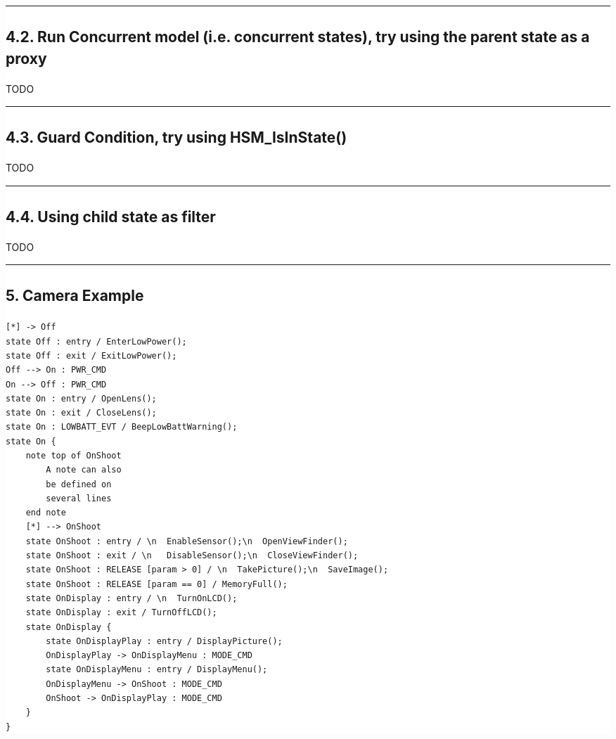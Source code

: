 
-----------------------------------------------------------------------------------------
## 4.2. Run Concurrent model (i.e. concurrent states), try using the parent state as a proxy
TODO

-----------------------------------------------
## 4.3. Guard Condition, try using HSM_IsInState()
TODO

--------------------------------
## 4.4. Using child state as filter
TODO

--------------------------------
## 5. Camera Example
```puml
[*] -> Off
state Off : entry / EnterLowPower();
state Off : exit / ExitLowPower();
Off --> On : PWR_CMD
On --> Off : PWR_CMD
state On : entry / OpenLens();
state On : exit / CloseLens();
state On : LOWBATT_EVT / BeepLowBattWarning();
state On {
    note top of OnShoot
        A note can also
        be defined on
        several lines
    end note
    [*] --> OnShoot
    state OnShoot : entry / \n  EnableSensor();\n  OpenViewFinder();
    state OnShoot : exit / \n   DisableSensor();\n  CloseViewFinder();
    state OnShoot : RELEASE [param > 0] / \n  TakePicture();\n  SaveImage();
    state OnShoot : RELEASE [param == 0] / MemoryFull();
    state OnDisplay : entry / \n  TurnOnLCD();
    state OnDisplay : exit / TurnOffLCD();
    state OnDisplay {
        state OnDisplayPlay : entry / DisplayPicture();
        OnDisplayPlay -> OnDisplayMenu : MODE_CMD
        state OnDisplayMenu : entry / DisplayMenu();
        OnDisplayMenu -> OnShoot : MODE_CMD
        OnShoot -> OnDisplayPlay : MODE_CMD
    }
}
```
